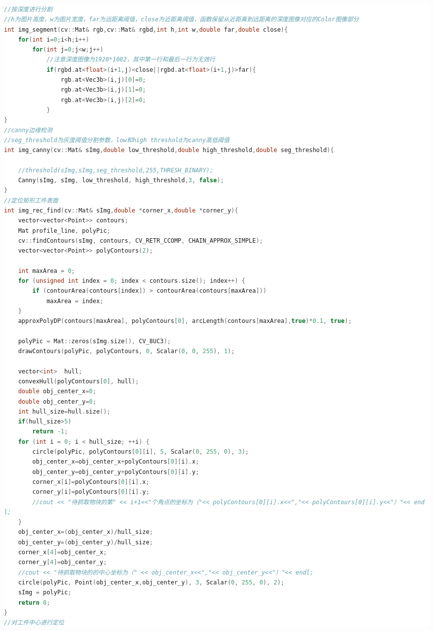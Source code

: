 ```c++
//按深度进行分割
//h为图片高度，w为图片宽度，far为远距离阈值，close为近距离阈值，函数保留从近距离到远距离的深度图像对应的Color图像部分
int img_segment(cv::Mat& rgb,cv::Mat& rgbd,int h,int w,double far,double close){
    for(int i=0;i<h;i++)
        for(int j=0;j<w;j++)
            //注意深度图像为1920*1082，其中第一行和最后一行为无效行
            if(rgbd.at<float>(i+1,j)<close||rgbd.at<float>(i+1,j)>far){
                rgb.at<Vec3b>(i,j)[0]=0;
                rgb.at<Vec3b>(i,j)[1]=0;
                rgb.at<Vec3b>(i,j)[2]=0;
            }
}
//canny边缘检测
//seg_threshold为灰度阈值分割参数，low和high threshold为canny高低阈值
int img_canny(cv::Mat& sImg,double low_threshold,double high_threshold,double seg_threshold){

    //threshold(sImg,sImg,seg_threshold,255,THRESH_BINARY);
    Canny(sImg, sImg, low_threshold, high_threshold,3, false);
}
//定位矩形工件表面
int img_rec_find(cv::Mat& sImg,double *corner_x,double *corner_y){
    vector<vector<Point>> contours;
    Mat profile_line, polyPic;
    cv::findContours(sImg, contours, CV_RETR_CCOMP, CHAIN_APPROX_SIMPLE);
    vector<vector<Point>> polyContours(2);

    int maxArea = 0;
    for (unsigned int index = 0; index < contours.size(); index++) {
        if (contourArea(contours[index]) > contourArea(contours[maxArea]))
            maxArea = index;
    }
    approxPolyDP(contours[maxArea], polyContours[0], arcLength(contours[maxArea],true)*0.1, true);

    polyPic = Mat::zeros(sImg.size(), CV_8UC3);
    drawContours(polyPic, polyContours, 0, Scalar(0, 0, 255), 1);

    vector<int>  hull;
    convexHull(polyContours[0], hull);
    double obj_center_x=0;
    double obj_center_y=0;
    int hull_size=hull.size();
    if(hull_size>5)
        return -1;
    for (int i = 0; i < hull_size; ++i) {
        circle(polyPic, polyContours[0][i], 5, Scalar(0, 255, 0), 3);
        obj_center_x=obj_center_x+polyContours[0][i].x;
        obj_center_y=obj_center_y+polyContours[0][i].y;
        corner_x[i]=polyContours[0][i].x;
        corner_y[i]=polyContours[0][i].y;
        //cout << "待抓取物块的第" << i+1<<"个角点的坐标为（"<< polyContours[0][i].x<<","<< polyContours[0][i].y<<"）"<< endl;
    }
    obj_center_x=(obj_center_x)/hull_size;
    obj_center_y=(obj_center_y)/hull_size;
    corner_x[4]=obj_center_x;
    corner_y[4]=obj_center_y;
    //cout << "待抓取物块的的中心坐标为（" << obj_center_x<<","<< obj_center_y<<"）"<< endl;
    circle(polyPic, Point(obj_center_x,obj_center_y), 3, Scalar(0, 255, 0), 2);
    sImg = polyPic;
    return 0;
}
//对工件中心进行定位
```